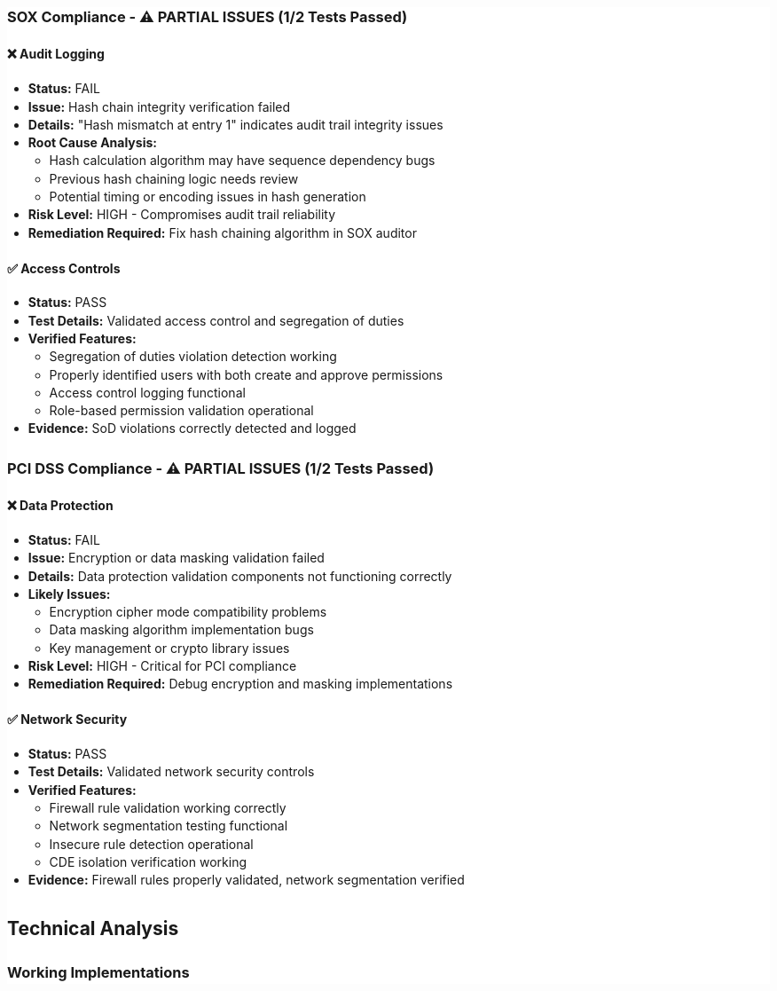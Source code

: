 ### SOX Compliance - ⚠️ PARTIAL ISSUES (1/2 Tests Passed)

#### ❌ Audit Logging
- **Status:** FAIL
- **Issue:** Hash chain integrity verification failed
- **Details:** "Hash mismatch at entry 1" indicates audit trail integrity issues
- **Root Cause Analysis:**
  - Hash calculation algorithm may have sequence dependency bugs
  - Previous hash chaining logic needs review
  - Potential timing or encoding issues in hash generation
- **Risk Level:** HIGH - Compromises audit trail reliability
- **Remediation Required:** Fix hash chaining algorithm in SOX auditor

#### ✅ Access Controls
- **Status:** PASS
- **Test Details:** Validated access control and segregation of duties
- **Verified Features:**
  - Segregation of duties violation detection working
  - Properly identified users with both create and approve permissions
  - Access control logging functional
  - Role-based permission validation operational
- **Evidence:** SoD violations correctly detected and logged

### PCI DSS Compliance - ⚠️ PARTIAL ISSUES (1/2 Tests Passed)

#### ❌ Data Protection
- **Status:** FAIL
- **Issue:** Encryption or data masking validation failed
- **Details:** Data protection validation components not functioning correctly
- **Likely Issues:**
  - Encryption cipher mode compatibility problems
  - Data masking algorithm implementation bugs
  - Key management or crypto library issues
- **Risk Level:** HIGH - Critical for PCI compliance
- **Remediation Required:** Debug encryption and masking implementations

#### ✅ Network Security
- **Status:** PASS
- **Test Details:** Validated network security controls
- **Verified Features:**
  - Firewall rule validation working correctly
  - Network segmentation testing functional
  - Insecure rule detection operational
  - CDE isolation verification working
- **Evidence:** Firewall rules properly validated, network segmentation verified

## Technical Analysis

### Working Implementations
